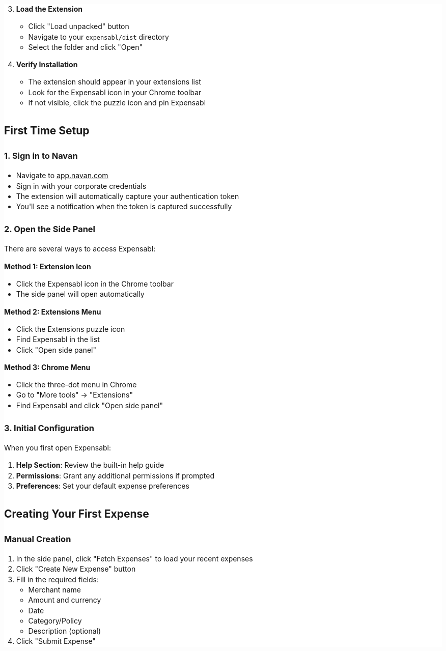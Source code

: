 3. **Load the Extension**
   - Click "Load unpacked" button
   - Navigate to your `expensabl/dist` directory
   - Select the folder and click "Open"

4. **Verify Installation**
   - The extension should appear in your extensions list
   - Look for the Expensabl icon in your Chrome toolbar
   - If not visible, click the puzzle icon and pin Expensabl

## First Time Setup

### 1. Sign in to Navan
- Navigate to [app.navan.com](https://app.navan.com)
- Sign in with your corporate credentials
- The extension will automatically capture your authentication token
- You'll see a notification when the token is captured successfully

### 2. Open the Side Panel
There are several ways to access Expensabl:

**Method 1: Extension Icon**
- Click the Expensabl icon in the Chrome toolbar
- The side panel will open automatically

**Method 2: Extensions Menu**
- Click the Extensions puzzle icon
- Find Expensabl in the list
- Click "Open side panel"

**Method 3: Chrome Menu**
- Click the three-dot menu in Chrome
- Go to "More tools" → "Extensions"
- Find Expensabl and click "Open side panel"

### 3. Initial Configuration
When you first open Expensabl:

1. **Help Section**: Review the built-in help guide
2. **Permissions**: Grant any additional permissions if prompted
3. **Preferences**: Set your default expense preferences

## Creating Your First Expense

### Manual Creation
1. In the side panel, click "Fetch Expenses" to load your recent expenses
2. Click "Create New Expense" button
3. Fill in the required fields:
   - Merchant name
   - Amount and currency
   - Date
   - Category/Policy
   - Description (optional)
4. Click "Submit Expense"
